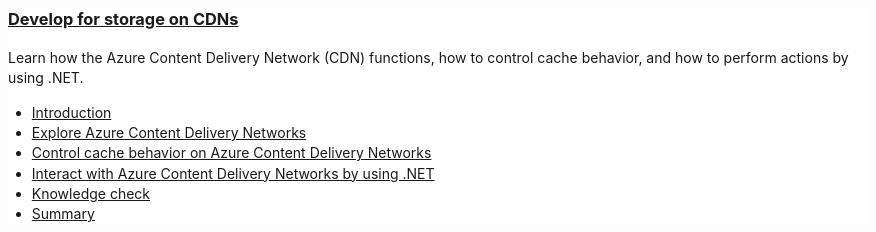 ### [Develop for storage on CDNs](https://learn.microsoft.com/en-us/training/modules/develop-for-storage-cdns/)

Learn how the Azure Content Delivery Network (CDN) functions, how to control cache behavior, and how to perform actions by using .NET.

- [Introduction](https://learn.microsoft.com/en-us/training/modules/develop-for-storage-cdns/1-introduction/)
- [Explore Azure Content Delivery Networks](https://learn.microsoft.com/en-us/training/modules/develop-for-storage-cdns/2-azure-content-delivery-network-overview/)
- [Control cache behavior on Azure Content Delivery Networks](https://learn.microsoft.com/en-us/training/modules/develop-for-storage-cdns/3-control-cache-behavior/)
- [Interact with Azure Content Delivery Networks by using .NET](https://learn.microsoft.com/en-us/training/modules/develop-for-storage-cdns/4-azure-cdn-libraries-dotnet/)
- [Knowledge check](https://learn.microsoft.com/en-us/training/modules/develop-for-storage-cdns/5-knowledge-check/)
- [Summary](https://learn.microsoft.com/en-us/training/modules/develop-for-storage-cdns/6-summary/)
